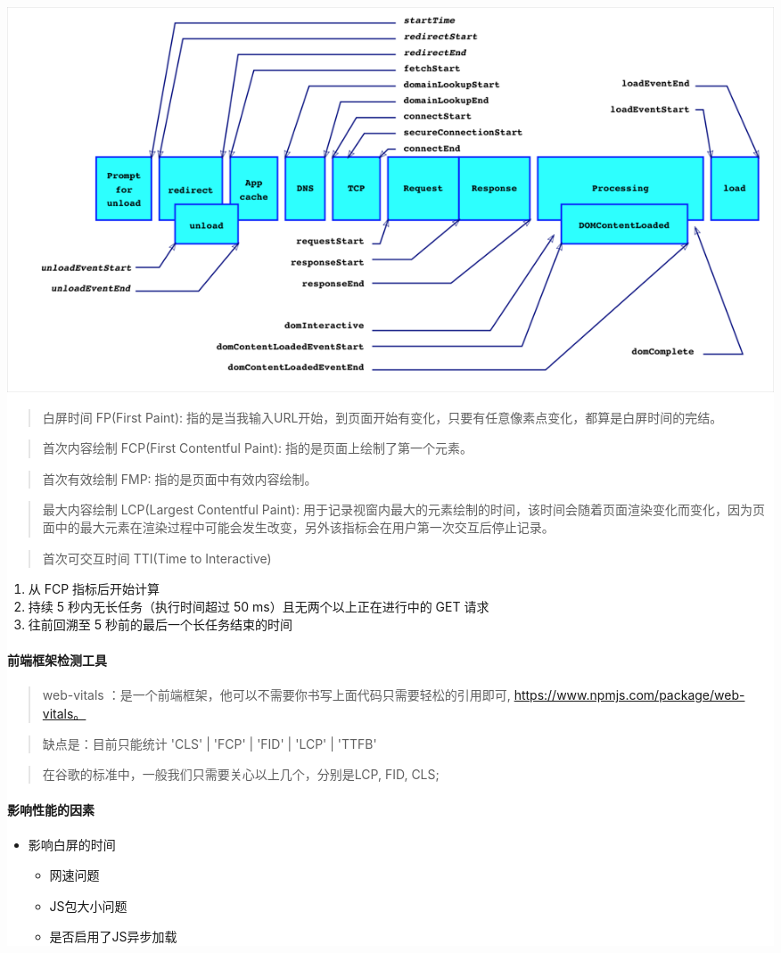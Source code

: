 ![Navigation Timing API](../../../imgs/performance.png)

> ⽩屏时间 FP(First Paint): 指的是当我输⼊URL开始，到⻚⾯开始有变化，只要有任意像素点变化，都算是⽩屏时间的完结。

> ⾸次内容绘制 FCP(First Contentful Paint): 指的是⻚⾯上绘制了第⼀个元素。

> ⾸次有效绘制 FMP: 指的是⻚⾯中有效内容绘制。

> 最⼤内容绘制 LCP(Largest Contentful Paint): ⽤于记录视窗内最⼤的元素绘制的时间，该时间会随着⻚⾯渲染变化⽽变化，因为⻚⾯中的最⼤元素在渲染过程中可能会发⽣改变，另外该指标会在⽤户第⼀次交互后停⽌记录。

> ⾸次可交互时间 TTI(Time to Interactive)

1. 从 FCP 指标后开始计算
2. 持续 5 秒内⽆⻓任务（执⾏时间超过 50 ms）且⽆两个以上正在进⾏中的 GET 请求
3. 往前回溯⾄ 5 秒前的最后⼀个⻓任务结束的时间

#### 前端框架检测工具

> web-vitals ：是⼀个前端框架，他可以不需要你书写上⾯代码只需要轻松的引⽤即可, https://www.npmjs.com/package/web-vitals。

> 缺点是：⽬前只能统计 'CLS' | 'FCP' | 'FID' | 'LCP' | 'TTFB' 

> 在⾕歌的标准中，⼀般我们只需要关⼼以上⼏个，分别是LCP, FID, CLS;

#### 影响性能的因素

* 影响⽩屏的时间

  - ⽹速问题

  - JS包⼤⼩问题

  - 是否启⽤了JS异步加载
